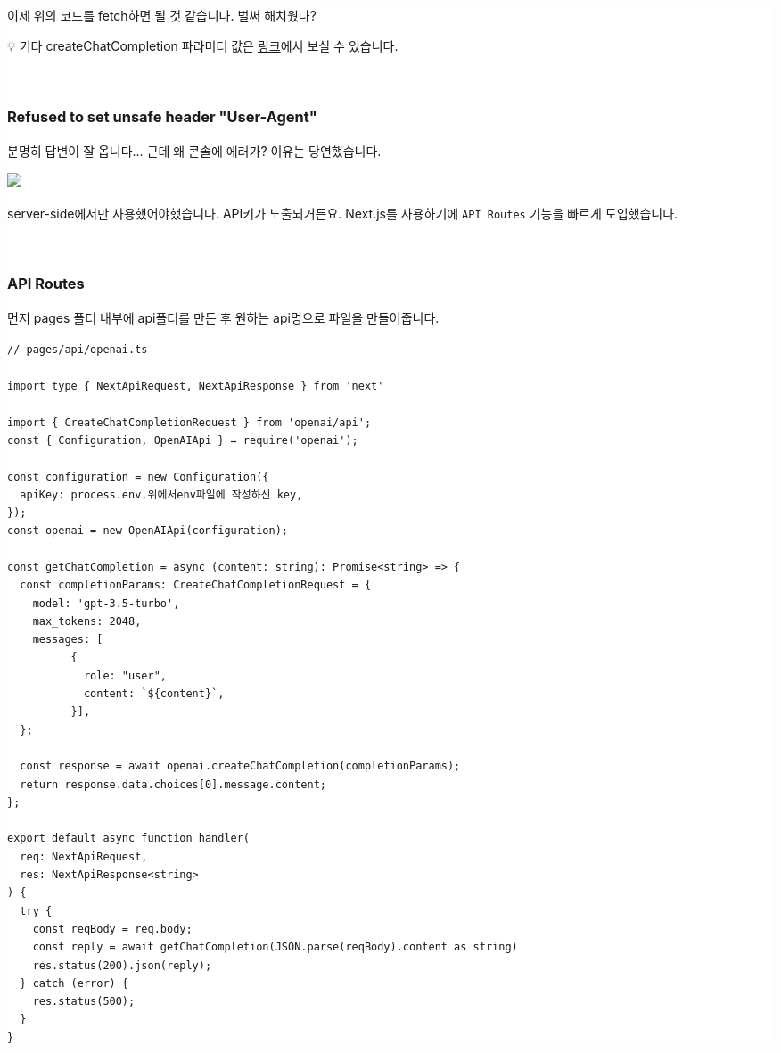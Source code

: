 이제 위의 코드를 fetch하면 될 것 같습니다. 벌써 해치웠나?

>
💡 기타 createChatCompletion 파라미터 값은 [링크](https://platform.openai.com/docs/api-reference/chat)에서 보실 수 있습니다.

<br />

### Refused to set unsafe header "User-Agent"

분명히 답변이 잘 옵니다… 근데 왜 콘솔에 에러가?
이유는 당연했습니다.

![](https://velog.velcdn.com/images/_woogie/post/2b6dbd0d-1abb-40a7-9346-4a4bdc254b1f/image.png)

server-side에서만 사용했어야했습니다. API키가 노출되거든요. Next.js를 사용하기에 `API Routes` 기능을 빠르게 도입했습니다.

<br/>

### API Routes

먼저 pages 폴더 내부에 api폴더를 만든 후 원하는 api명으로 파일을 만들어줍니다.

```tsx
// pages/api/openai.ts

import type { NextApiRequest, NextApiResponse } from 'next'

import { CreateChatCompletionRequest } from 'openai/api';
const { Configuration, OpenAIApi } = require('openai');

const configuration = new Configuration({
  apiKey: process.env.위에서env파일에 작성하신 key,
});
const openai = new OpenAIApi(configuration);

const getChatCompletion = async (content: string): Promise<string> => {
  const completionParams: CreateChatCompletionRequest = {
    model: 'gpt-3.5-turbo',
    max_tokens: 2048,
  	messages: [
		  {
		    role: "user",
		    content: `${content}`,
		  }],
  };

  const response = await openai.createChatCompletion(completionParams);
  return response.data.choices[0].message.content;
};

export default async function handler(
  req: NextApiRequest,
  res: NextApiResponse<string>
) {
  try {
    const reqBody = req.body;
    const reply = await getChatCompletion(JSON.parse(reqBody).content as string)
    res.status(200).json(reply); 
  } catch (error) {
    res.status(500);
  }
}
```
